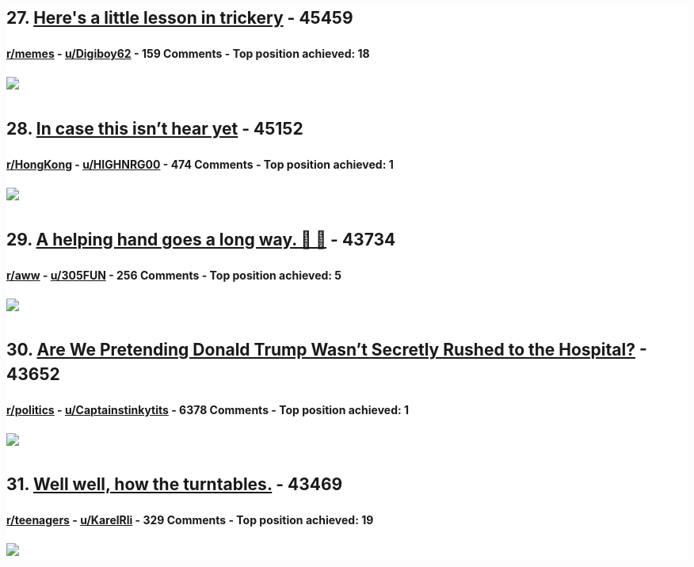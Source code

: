 ## 27. [Here's a little lesson in trickery](http://reddit.com/r/memes/comments/dy8b2x/heres_a_little_lesson_in_trickery/) - 45459
#### [r/memes](http://reddit.com/r/memes) - [u/Digiboy62](http://reddit.com/u/Digiboy62) - 159 Comments - Top position achieved: 18

<a href="https://i.redd.it/hzf0z0ez0iz31.jpg"><img src="https://a.thumbs.redditmedia.com/ZkX4R4mQ-1tEDVUrJiLAJmzi-hVOmqav5LKTiJl9FO0.jpg"></img></a>

## 28. [In case this isn’t hear yet](http://reddit.com/r/HongKong/comments/dy5pai/in_case_this_isnt_hear_yet/) - 45152
#### [r/HongKong](http://reddit.com/r/HongKong) - [u/HIGHNRG00](http://reddit.com/u/HIGHNRG00) - 474 Comments - Top position achieved: 1

<a href="https://i.redd.it/klfelxvy4hz31.jpg"><img src="https://b.thumbs.redditmedia.com/wNorM3DSAtFVY-ItIpSC9o7LCrQoB6DBw5q9RWYMOhE.jpg"></img></a>

## 29. [A helping hand goes a long way. 👐 🐶](http://reddit.com/r/aww/comments/dy0o9m/a_helping_hand_goes_a_long_way/) - 43734
#### [r/aww](http://reddit.com/r/aww) - [u/305FUN](http://reddit.com/u/305FUN) - 256 Comments - Top position achieved: 5

<a href="https://v.redd.it/i9xxe0a8sez31"><img src="https://b.thumbs.redditmedia.com/7ap2gN_ZQ12FQwc_jnJh8T92YzKQOpSWuYnMsU3Z8cs.jpg"></img></a>

## 30. [Are We Pretending Donald Trump Wasn’t Secretly Rushed to the Hospital?](http://reddit.com/r/politics/comments/dy9dci/are_we_pretending_donald_trump_wasnt_secretly/) - 43652
#### [r/politics](http://reddit.com/r/politics) - [u/Captainstinkytits](http://reddit.com/u/Captainstinkytits) - 6378 Comments - Top position achieved: 1

<a href="https://www.theroot.com/are-we-pretending-donald-trump-wasn-t-secretly-rushed-t-1839925135"><img src="https://b.thumbs.redditmedia.com/RYSvB4coI5Us3s6c6nZDOD8QWMKjt4X48c7XuD2vpJg.jpg"></img></a>

## 31. [Well well, how the turntables.](http://reddit.com/r/teenagers/comments/dy4eok/well_well_how_the_turntables/) - 43469
#### [r/teenagers](http://reddit.com/r/teenagers) - [u/KarelRli](http://reddit.com/u/KarelRli) - 329 Comments - Top position achieved: 19

<a href="https://i.redd.it/e9thqmrwngz31.jpg"><img src="https://b.thumbs.redditmedia.com/rTVMrBCA4oiiJsNuqYHtqH4evf37RX3DtPoSSu4LsdY.jpg"></img></a>
